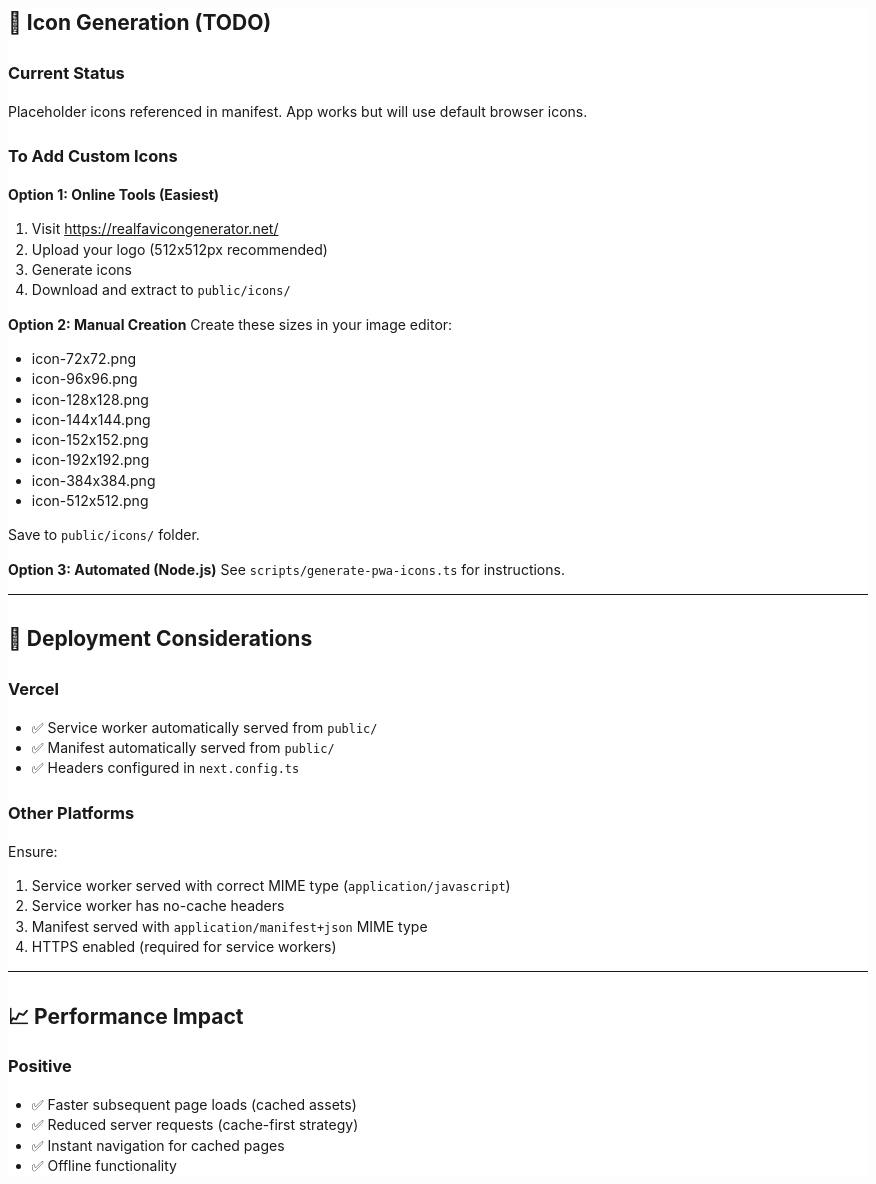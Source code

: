 
## 🎨 Icon Generation (TODO)

### Current Status
Placeholder icons referenced in manifest. App works but will use default browser icons.

### To Add Custom Icons

**Option 1: Online Tools (Easiest)**
1. Visit https://realfavicongenerator.net/
2. Upload your logo (512x512px recommended)
3. Generate icons
4. Download and extract to `public/icons/`

**Option 2: Manual Creation**
Create these sizes in your image editor:
- icon-72x72.png
- icon-96x96.png
- icon-128x128.png
- icon-144x144.png
- icon-152x152.png
- icon-192x192.png
- icon-384x384.png
- icon-512x512.png

Save to `public/icons/` folder.

**Option 3: Automated (Node.js)**
See `scripts/generate-pwa-icons.ts` for instructions.

---

## 🚀 Deployment Considerations

### Vercel
- ✅ Service worker automatically served from `public/`
- ✅ Manifest automatically served from `public/`
- ✅ Headers configured in `next.config.ts`

### Other Platforms
Ensure:
1. Service worker served with correct MIME type (`application/javascript`)
2. Service worker has no-cache headers
3. Manifest served with `application/manifest+json` MIME type
4. HTTPS enabled (required for service workers)

---

## 📈 Performance Impact

### Positive
- ✅ Faster subsequent page loads (cached assets)
- ✅ Reduced server requests (cache-first strategy)
- ✅ Instant navigation for cached pages
- ✅ Offline functionality
